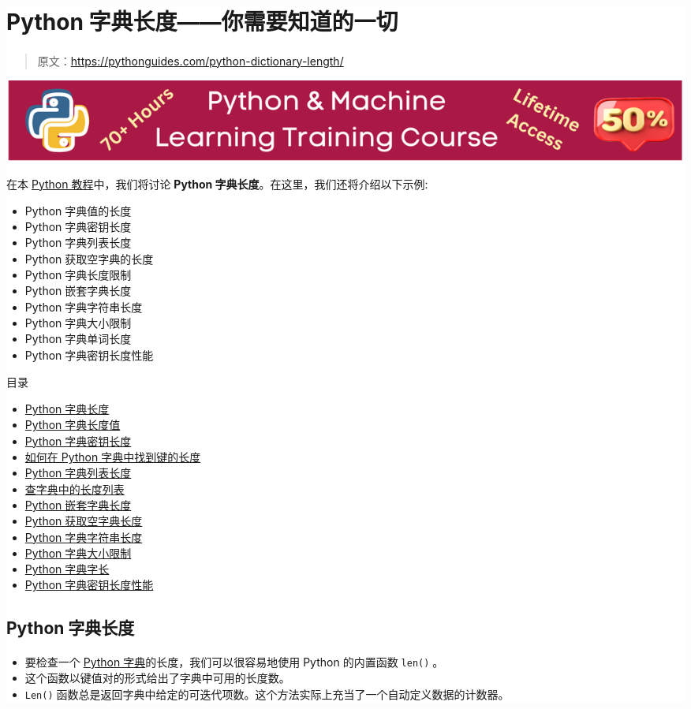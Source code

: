 # Python 字典长度——你需要知道的一切

> 原文：<https://pythonguides.com/python-dictionary-length/>

[![Python & Machine Learning training courses](img/49ec9c6da89a04c9f45bab643f8c765c.png)](https://sharepointsky.teachable.com/p/python-and-machine-learning-training-course)

在本 [Python 教程](https://pythonguides.com/learn-python/)中，我们将讨论 **Python 字典长度**。在这里，我们还将介绍以下示例:

*   Python 字典值的长度
*   Python 字典密钥长度
*   Python 字典列表长度
*   Python 获取空字典的长度
*   Python 字典长度限制
*   Python 嵌套字典长度
*   Python 字典字符串长度
*   Python 字典大小限制
*   Python 字典单词长度
*   Python 字典密钥长度性能

目录

[](#)

*   [Python 字典长度](#Python_dictionary_length "Python dictionary length")
*   [Python 字典长度值](#Python_dictionary_length_of_values "Python dictionary length of values")
*   [Python 字典密钥长度](#Python_dictionary_length_of_keys "Python dictionary length of keys")
*   [如何在 Python 字典中找到键的长度](#How_to_find_the_length_of_keys_in_Python_Dictionary "How to find the length of keys in Python Dictionary ")
*   [Python 字典列表长度](#Python_dictionary_list_length "Python dictionary list length")
*   [查字典中的长度列表](#Check_the_list_of_length_in_a_dictionary "Check the list of length in a dictionary")
*   [Python 嵌套字典长度](#Python_nested_dictionary_length "Python nested dictionary length")
*   [Python 获取空字典长度](#Python_get_length_of_empty_dictionary "Python get length of empty dictionary")
*   [Python 字典字符串长度](#Python_dictionary_string_length "Python dictionary string length")
*   [Python 字典大小限制](#Python_dictionary_size_limit "Python dictionary size limit")
*   [Python 字典字长](#Python_dictionary_word_length "Python dictionary word length")
*   [Python 字典密钥长度性能](#Python_dictionary_key_length_performance "Python dictionary key length performance")

## Python 字典长度

*   要检查一个 [Python 字典](https://pythonguides.com/create-a-dictionary-in-python/)的长度，我们可以很容易地使用 Python 的内置函数 `len()` 。
*   这个函数以键值对的形式给出了字典中可用的长度数。
*   `Len()` 函数总是返回字典中给定的可迭代项数。这个方法实际上充当了一个自动定义数据的计数器。
